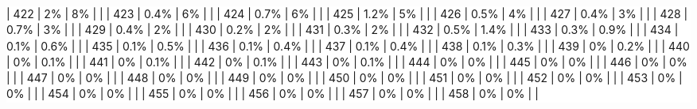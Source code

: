| 422 | 2% | 8% |  |
| 423 | 0.4% | 6% |  |
| 424 | 0.7% | 6% |  |
| 425 | 1.2% | 5% |  |
| 426 | 0.5% | 4% |  |
| 427 | 0.4% | 3% |  |
| 428 | 0.7% | 3% |  |
| 429 | 0.4% | 2% |  |
| 430 | 0.2% | 2% |  |
| 431 | 0.3% | 2% |  |
| 432 | 0.5% | 1.4% |  |
| 433 | 0.3% | 0.9% |  |
| 434 | 0.1% | 0.6% |  |
| 435 | 0.1% | 0.5% |  |
| 436 | 0.1% | 0.4% |  |
| 437 | 0.1% | 0.4% |  |
| 438 | 0.1% | 0.3% |  |
| 439 | 0% | 0.2% |  |
| 440 | 0% | 0.1% |  |
| 441 | 0% | 0.1% |  |
| 442 | 0% | 0.1% |  |
| 443 | 0% | 0.1% |  |
| 444 | 0% | 0% |  |
| 445 | 0% | 0% |  |
| 446 | 0% | 0% |  |
| 447 | 0% | 0% |  |
| 448 | 0% | 0% |  |
| 449 | 0% | 0% |  |
| 450 | 0% | 0% |  |
| 451 | 0% | 0% |  |
| 452 | 0% | 0% |  |
| 453 | 0% | 0% |  |
| 454 | 0% | 0% |  |
| 455 | 0% | 0% |  |
| 456 | 0% | 0% |  |
| 457 | 0% | 0% |  |
| 458 | 0% | 0% |  |